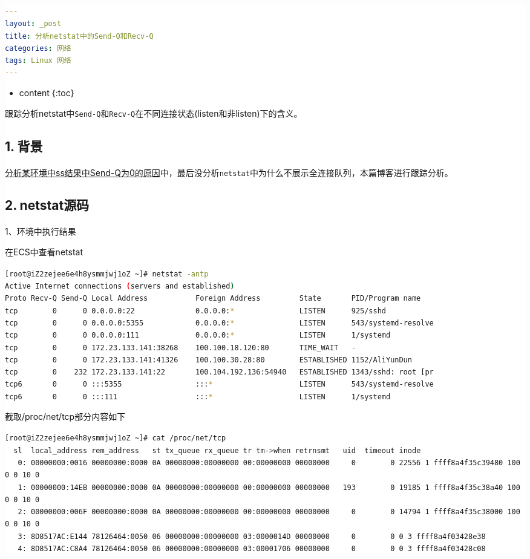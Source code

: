 ```yaml
---
layout: _post
title: 分析netstat中的Send-Q和Recv-Q
categories: 网络
tags: Linux 网络
---
```


* content
{:toc}

跟踪分析netstat中`Send-Q`和`Recv-Q`在不同连接状态(listen和非listen)下的含义。



## 1. 背景

[分析某环境中ss结果中Send-Q为0的原因](https://xiaodongq.github.io/2024/05/20/ss-sendq-0/)中，最后没分析`netstat`中为什么不展示全连接队列，本篇博客进行跟踪分析。

## 2. netstat源码

1、环境中执行结果

在ECS中查看netstat

```sh
[root@iZ2zejee6e4h8ysmmjwj1oZ ~]# netstat -antp
Active Internet connections (servers and established)
Proto Recv-Q Send-Q Local Address           Foreign Address         State       PID/Program name
tcp        0      0 0.0.0.0:22              0.0.0.0:*               LISTEN      925/sshd
tcp        0      0 0.0.0.0:5355            0.0.0.0:*               LISTEN      543/systemd-resolve 
tcp        0      0 0.0.0.0:111             0.0.0.0:*               LISTEN      1/systemd
tcp        0      0 172.23.133.141:38268    100.100.18.120:80       TIME_WAIT   -  
tcp        0      0 172.23.133.141:41326    100.100.30.28:80        ESTABLISHED 1152/AliYunDun
tcp        0    232 172.23.133.141:22       100.104.192.136:54940   ESTABLISHED 1343/sshd: root [pr 
tcp6       0      0 :::5355                 :::*                    LISTEN      543/systemd-resolve 
tcp6       0      0 :::111                  :::*                    LISTEN      1/systemd
```

截取/proc/net/tcp部分内容如下

```sh
[root@iZ2zejee6e4h8ysmmjwj1oZ ~]# cat /proc/net/tcp
  sl  local_address rem_address   st tx_queue rx_queue tr tm->when retrnsmt   uid  timeout inode
   0: 00000000:0016 00000000:0000 0A 00000000:00000000 00:00000000 00000000     0        0 22556 1 ffff8a4f35c39480 100 0 0 10 0
   1: 00000000:14EB 00000000:0000 0A 00000000:00000000 00:00000000 00000000   193        0 19185 1 ffff8a4f35c38a40 100 0 0 10 0
   2: 00000000:006F 00000000:0000 0A 00000000:00000000 00:00000000 00000000     0        0 14794 1 ffff8a4f35c38000 100 0 0 10 0
   3: 8D8517AC:E144 78126464:0050 06 00000000:00000000 03:0000014D 00000000     0        0 0 3 ffff8a4f03428e38
   4: 8D8517AC:C8A4 78126464:0050 06 00000000:00000000 03:00001706 00000000     0        0 0 3 ffff8a4f03428c08
```
